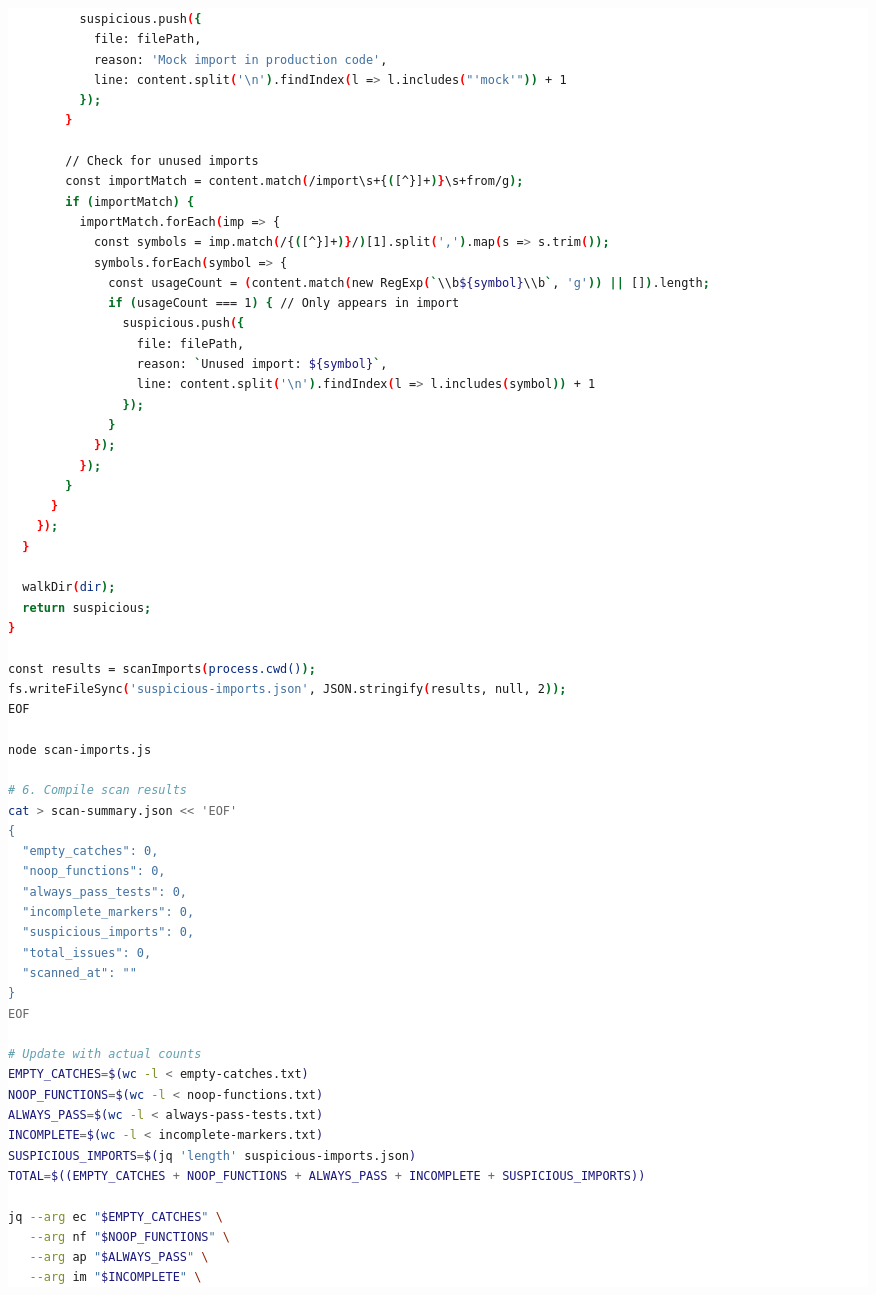 ```bash
          suspicious.push({
            file: filePath,
            reason: 'Mock import in production code',
            line: content.split('\n').findIndex(l => l.includes("'mock'")) + 1
          });
        }

        // Check for unused imports
        const importMatch = content.match(/import\s+{([^}]+)}\s+from/g);
        if (importMatch) {
          importMatch.forEach(imp => {
            const symbols = imp.match(/{([^}]+)}/)[1].split(',').map(s => s.trim());
            symbols.forEach(symbol => {
              const usageCount = (content.match(new RegExp(`\\b${symbol}\\b`, 'g')) || []).length;
              if (usageCount === 1) { // Only appears in import
                suspicious.push({
                  file: filePath,
                  reason: `Unused import: ${symbol}`,
                  line: content.split('\n').findIndex(l => l.includes(symbol)) + 1
                });
              }
            });
          });
        }
      }
    });
  }

  walkDir(dir);
  return suspicious;
}

const results = scanImports(process.cwd());
fs.writeFileSync('suspicious-imports.json', JSON.stringify(results, null, 2));
EOF

node scan-imports.js

# 6. Compile scan results
cat > scan-summary.json << 'EOF'
{
  "empty_catches": 0,
  "noop_functions": 0,
  "always_pass_tests": 0,
  "incomplete_markers": 0,
  "suspicious_imports": 0,
  "total_issues": 0,
  "scanned_at": ""
}
EOF

# Update with actual counts
EMPTY_CATCHES=$(wc -l < empty-catches.txt)
NOOP_FUNCTIONS=$(wc -l < noop-functions.txt)
ALWAYS_PASS=$(wc -l < always-pass-tests.txt)
INCOMPLETE=$(wc -l < incomplete-markers.txt)
SUSPICIOUS_IMPORTS=$(jq 'length' suspicious-imports.json)
TOTAL=$((EMPTY_CATCHES + NOOP_FUNCTIONS + ALWAYS_PASS + INCOMPLETE + SUSPICIOUS_IMPORTS))

jq --arg ec "$EMPTY_CATCHES" \
   --arg nf "$NOOP_FUNCTIONS" \
   --arg ap "$ALWAYS_PASS" \
   --arg im "$INCOMPLETE" \
```